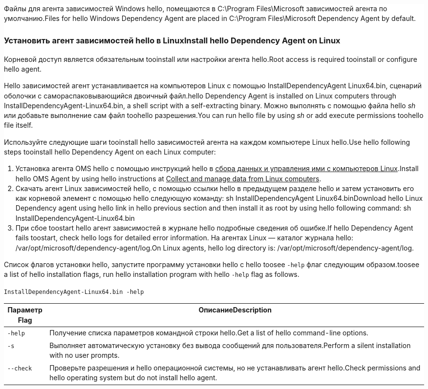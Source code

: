 <span data-ttu-id="3b25d-342">Файлы для агента зависимостей Windows hello, помещаются в C:\Program Files\Microsoft зависимостей агента по умолчанию.</span><span class="sxs-lookup"><span data-stu-id="3b25d-342">Files for hello Windows Dependency Agent are placed in C:\Program Files\Microsoft Dependency Agent by default.</span></span>

### <a name="install-hello-dependency-agent-on-linux"></a><span data-ttu-id="3b25d-343">Установить агент зависимостей hello в Linux</span><span class="sxs-lookup"><span data-stu-id="3b25d-343">Install hello Dependency Agent on Linux</span></span>

<span data-ttu-id="3b25d-344">Корневой доступ является обязательным tooinstall или настройки агента hello.</span><span class="sxs-lookup"><span data-stu-id="3b25d-344">Root access is required tooinstall or configure hello agent.</span></span>

<span data-ttu-id="3b25d-345">Hello зависимостей агент устанавливается на компьютеров Linux с помощью InstallDependencyAgent Linux64.bin, сценарий оболочки с самораспаковывающийся двоичный файл.</span><span class="sxs-lookup"><span data-stu-id="3b25d-345">hello Dependency Agent is installed on Linux computers through InstallDependencyAgent-Linux64.bin, a shell script with a self-extracting binary.</span></span> <span data-ttu-id="3b25d-346">Можно выполнять с помощью файла hello _sh_ или добавьте выполнение сам файл toohello разрешения.</span><span class="sxs-lookup"><span data-stu-id="3b25d-346">You can run hello file by using _sh_ or add execute permissions toohello file itself.</span></span>

<span data-ttu-id="3b25d-347">Используйте следующие шаги tooinstall hello зависимостей агента на каждом компьютере Linux hello.</span><span class="sxs-lookup"><span data-stu-id="3b25d-347">Use hello following steps tooinstall hello Dependency Agent on each Linux computer:</span></span>

1. <span data-ttu-id="3b25d-348">Установка агента OMS hello с помощью инструкций hello в [сбора данных и управления ими с компьютеров Linux](log-analytics-agent-linux.md).</span><span class="sxs-lookup"><span data-stu-id="3b25d-348">Install hello OMS Agent by using hello instructions at [Collect and manage data from Linux computers](log-analytics-agent-linux.md).</span></span>
2. <span data-ttu-id="3b25d-349">Скачать агент Linux зависимостей hello, с помощью ссылки hello в предыдущем разделе hello и затем установить его как корневой элемент с помощью hello следующую команду: sh InstallDependencyAgent Linux64.bin</span><span class="sxs-lookup"><span data-stu-id="3b25d-349">Download hello Linux Dependency agent using hello link in hello previous section and then install it as root by using hello following command: sh InstallDependencyAgent-Linux64.bin</span></span>
3. <span data-ttu-id="3b25d-350">При сбое toostart hello агент зависимостей в журнале hello подробные сведения об ошибке.</span><span class="sxs-lookup"><span data-stu-id="3b25d-350">If hello Dependency Agent fails toostart, check hello logs for detailed error information.</span></span> <span data-ttu-id="3b25d-351">На агентах Linux — каталог журнала hello: /var/opt/microsoft/dependency-agent/log.</span><span class="sxs-lookup"><span data-stu-id="3b25d-351">On Linux agents, hello log directory is: /var/opt/microsoft/dependency-agent/log.</span></span>

<span data-ttu-id="3b25d-352">Список флагов установки hello, запустите программу установки hello с hello toosee `-help` флаг следующим образом.</span><span class="sxs-lookup"><span data-stu-id="3b25d-352">toosee a list of hello installation flags, run hello installation program with hello `-help` flag as follows.</span></span>

```
InstallDependencyAgent-Linux64.bin -help
```

| <span data-ttu-id="3b25d-353">**Параметр**</span><span class="sxs-lookup"><span data-stu-id="3b25d-353">**Flag**</span></span> | <span data-ttu-id="3b25d-354">**Описание**</span><span class="sxs-lookup"><span data-stu-id="3b25d-354">**Description**</span></span> |
| --- | --- |
| <code>-help</code> | <span data-ttu-id="3b25d-355">Получение списка параметров командной строки hello.</span><span class="sxs-lookup"><span data-stu-id="3b25d-355">Get a list of hello command-line options.</span></span> |
| <code>-s</code> | <span data-ttu-id="3b25d-356">Выполняет автоматическую установку без вывода сообщений для пользователя.</span><span class="sxs-lookup"><span data-stu-id="3b25d-356">Perform a silent installation with no user prompts.</span></span> |
| <code>--check</code> | <span data-ttu-id="3b25d-357">Проверьте разрешения и hello операционной системы, но не устанавливать агент hello.</span><span class="sxs-lookup"><span data-stu-id="3b25d-357">Check permissions and hello operating system but do not install hello agent.</span></span> |
